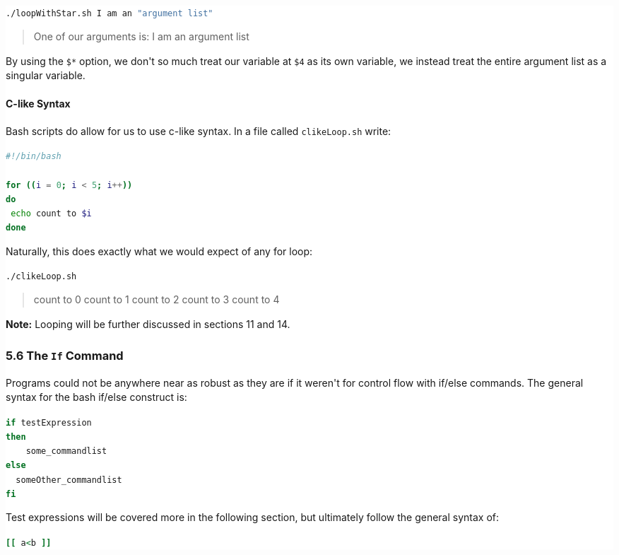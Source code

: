 ```bash
./loopWithStar.sh I am an "argument list"
```

> One of our arguments is:
> I am an argument list

By using the `$*` option, we don't so much treat our variable at `$4` as its own variable, we instead treat the entire argument list as a singular variable. 

#### C-like Syntax

Bash scripts do allow for us to use c-like syntax. In a file called `clikeLoop.sh` write: 

```bash
#!/bin/bash

for ((i = 0; i < 5; i++))
do
 echo count to $i
done
```

Naturally, this does exactly what we would expect of any for loop: 

```bash
./clikeLoop.sh
```

> count to 0
> count to 1
> count to 2
> count to 3
> count to 4

**Note:** Looping will be further discussed in  sections 11 and 14. 



### 5.6 The `If` Command

Programs could not be anywhere near as robust as they are if it weren't for control flow with if/else commands. The general syntax for the bash if/else construct is: 

```bash
if testExpression
then
	some_commandlist
else
  someOther_commandlist
fi
```

Test expressions will be covered more in the following section, but ultimately follow the general syntax of: 

```bash
[[ a<b ]]
```
